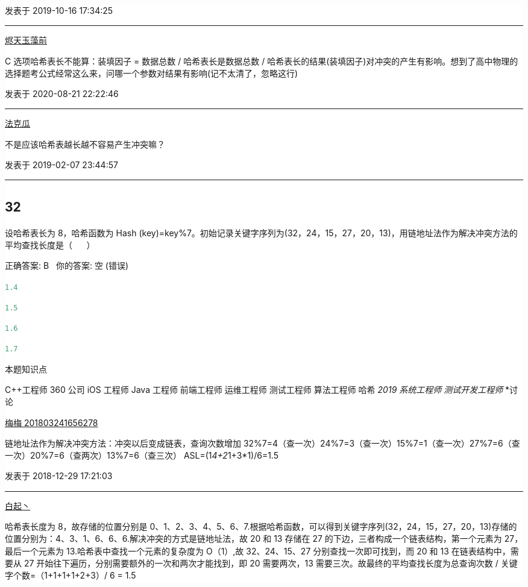 发表于 2019-10-16 17:34:25

* * *

[烬天玉藻前](https://www.nowcoder.com/profile/195480900)

C 选项哈希表长不能算：装填因子 = 数据总数 / 哈希表长是数据总数 / 哈希表长的结果(装填因子)对冲突的产生有影响。想到了高中物理的选择题考公式经常这么来，问哪一个参数对结果有影响(记不太清了，忽略这行)

发表于 2020-08-21 22:22:46

* * *

[法克瓜](https://www.nowcoder.com/profile/598273059)

不是应该哈希表越长越不容易产生冲突嘛？

发表于 2019-02-07 23:44:57

* * *

## 32

设哈希表长为 8，哈希函数为 Hash (key)=key%7。初始记录关键字序列为(32，24，15，27，20，13)，用链地址法作为解决冲突方法的平均查找长度是（      ）

正确答案: B   你的答案: 空 (错误)

```cpp
1.4
```

```cpp
1.5
```

```cpp
1.6
```

```cpp
1.7
```

本题知识点

C++工程师 360 公司 iOS 工程师 Java 工程师 前端工程师 运维工程师 测试工程师 算法工程师 哈希 *2019 系统工程师 测试开发工程师* *讨论

[梅梅 201803241656278](https://www.nowcoder.com/profile/1728579)

链地址法作为解决冲突方法：冲突以后变成链表，查询次数增加
32%7=4（查一次）24%7=3（查一次）15%7=1（查一次）27%7=6（查一次）20%7=6（查两次）13%7=6（查三次）
ASL=(1*4+2*1+3*1)/6=1.5

发表于 2018-12-29 17:21:03

* * *

[白起丶](https://www.nowcoder.com/profile/815173790)

哈希表长度为 8，故存储的位置分别是 0、1、2、3、4、5、6、7\.根据哈希函数，可以得到关键字序列(32，24，15，27，20，13)存储的位置分别为：4、3、1、6、6、6\.解决冲突的方式是链地址法，故 20 和 13 存储在 27 的下边，三者构成一个链表结构，第一个元素为 27，最后一个元素为 13\.哈希表中查找一个元素的复杂度为 O（1）,故 32、24、15、27 分别查找一次即可找到，而 20 和 13 在链表结构中，需要从 27 开始往下遍历，分别需要额外的一次和两次才能找到，即 20 需要两次，13 需要三次。故最终的平均查找长度为总查询次数 / 关键字个数=（1+1+1+1+2+3）/ 6 = 1.5
